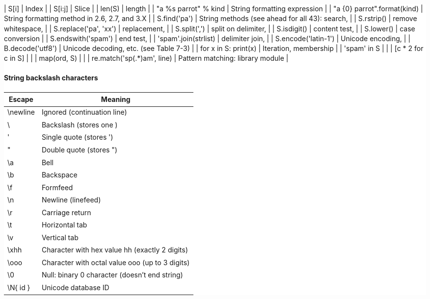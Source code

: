| S[i]                        | Index                                    |
| S[i:j]                      | Slice                                    |
| len(S)                      | length                                   |
| "a %s parrot" % kind        | String formatting expression             |
| "a {0} parrot".format(kind) | String formatting method in 2.6, 2.7, and 3.X |
| S.find('pa')                | String methods (see ahead for all 43): search, |
| S.rstrip()                  | remove whitespace,                       |
| S.replace('pa', 'xx')       | replacement,                             |
| S.split(',')                | split on delimiter,                      |
| S.isdigit()                 | content test,                            |
| S.lower()                   | case conversion                          |
| S.endswith('spam')          | end test,                                |
| 'spam'.join(strlist)        | delimiter join,                          |
| S.encode('latin-1')         | Unicode encoding,                        |
| B.decode('utf8')            | Unicode decoding, etc. (see Table 7-3)   |
| for x in S: print(x)        | Iteration, membership                    |
| 'spam' in S                 |                                          |
| [c * 2 for c in S]          |                                          |
| map(ord, S)                 |                                          |
| re.match('sp(.*)am', line)  | Pattern matching: library module         |


#### String backslash characters
| Escape     | Meaning                                  |
| ---------- | ---------------------------------------- |
| \newline   | Ignored (continuation line)              |
| \\         | Backslash (stores one \)                 |
| \'         | Single quote (stores ')                  |
| \"         | Double quote (stores ")                  |
| \a         | Bell                                     |
| \b         | Backspace                                |
| \f         | Formfeed                                 |
| \n         | Newline (linefeed)                       |
| \r         | Carriage return                          |
| \t         | Horizontal tab                           |
| \v         | Vertical tab                             |
| \xhh       | Character with hex value hh (exactly 2 digits) |
| \ooo       | Character with octal value ooo (up to 3 digits) |
| \0         | Null: binary 0 character (doesn’t end string) |
| \N{ id }   | Unicode database ID                      |